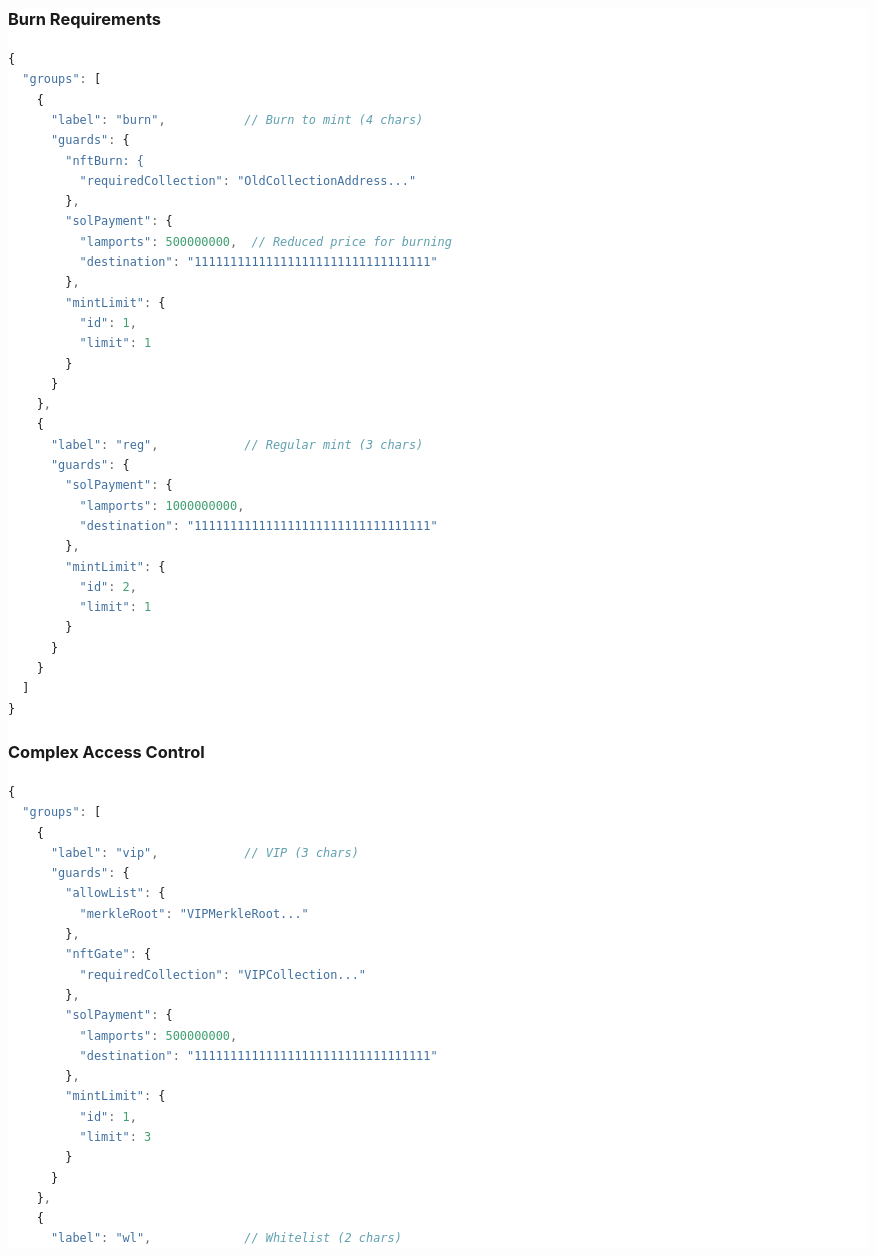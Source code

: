 ### Burn Requirements

```javascript
{
  "groups": [
    {
      "label": "burn",           // Burn to mint (4 chars)
      "guards": {
        "nftBurn: {
          "requiredCollection": "OldCollectionAddress..."
        },
        "solPayment": {
          "lamports": 500000000,  // Reduced price for burning
          "destination": "111111111111111111111111111111111"
        },
        "mintLimit": {
          "id": 1,
          "limit": 1
        }
      }
    },
    {
      "label": "reg",            // Regular mint (3 chars)
      "guards": {
        "solPayment": {
          "lamports": 1000000000,
          "destination": "111111111111111111111111111111111"
        },
        "mintLimit": {
          "id": 2,
          "limit": 1
        }
      }
    }
  ]
}
```

### Complex Access Control

```javascript
{
  "groups": [
    {
      "label": "vip",            // VIP (3 chars)
      "guards": {
        "allowList": {
          "merkleRoot": "VIPMerkleRoot..."
        },
        "nftGate": {
          "requiredCollection": "VIPCollection..."
        },
        "solPayment": {
          "lamports": 500000000,
          "destination": "111111111111111111111111111111111"
        },
        "mintLimit": {
          "id": 1,
          "limit": 3
        }
      }
    },
    {
      "label": "wl",             // Whitelist (2 chars)
```